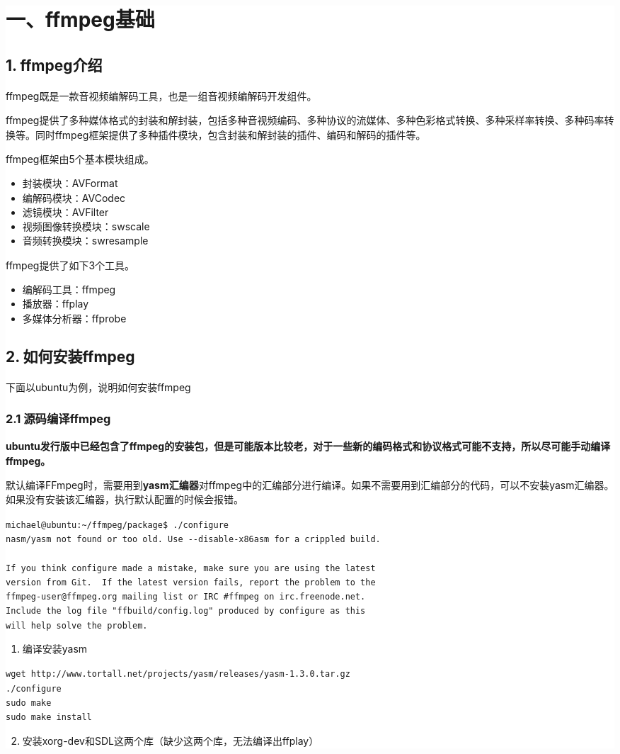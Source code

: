 # 一、ffmpeg基础

## 1. ffmpeg介绍

ffmpeg既是一款音视频编解码工具，也是一组音视频编解码开发组件。

ffmpeg提供了多种媒体格式的封装和解封装，包括多种音视频编码、多种协议的流媒体、多种色彩格式转换、多种采样率转换、多种码率转换等。同时ffmpeg框架提供了多种插件模块，包含封装和解封装的插件、编码和解码的插件等。

ffmpeg框架由5个基本模块组成。  

- 封装模块：AVFormat
- 编解码模块：AVCodec
- 滤镜模块：AVFilter
- 视频图像转换模块：swscale
- 音频转换模块：swresample

ffmpeg提供了如下3个工具。

- 编解码工具：ffmpeg
- 播放器：ffplay
- 多媒体分析器：ffprobe

## 2. 如何安装ffmpeg

下面以ubuntu为例，说明如何安装ffmpeg

### 2.1 源码编译ffmpeg

**ubuntu发行版中已经包含了ffmpeg的安装包，但是可能版本比较老，对于一些新的编码格式和协议格式可能不支持，所以尽可能手动编译ffmpeg。**

默认编译FFmpeg时，需要用到**yasm汇编器**对ffmpeg中的汇编部分进行编译。如果不需要用到汇编部分的代码，可以不安装yasm汇编器。如果没有安装该汇编器，执行默认配置的时候会报错。

```shell
michael@ubuntu:~/ffmpeg/package$ ./configure 
nasm/yasm not found or too old. Use --disable-x86asm for a crippled build.

If you think configure made a mistake, make sure you are using the latest
version from Git.  If the latest version fails, report the problem to the
ffmpeg-user@ffmpeg.org mailing list or IRC #ffmpeg on irc.freenode.net.
Include the log file "ffbuild/config.log" produced by configure as this 
will help solve the problem.
```

1. 编译安装yasm

```shell
wget http://www.tortall.net/projects/yasm/releases/yasm-1.3.0.tar.gz
./configure 
sudo make 
sudo make install
```

2. 安装xorg-dev和SDL这两个库（缺少这两个库，无法编译出ffplay）
